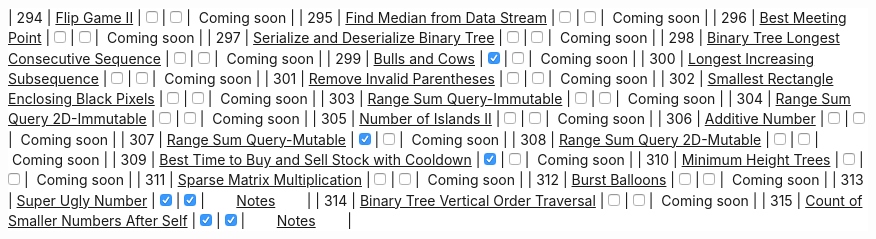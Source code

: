 | 294 | [Flip Game II](problems/294.Flip_Game_II) |  ![](src/yet.png) | ![](src/yet.png) | &nbsp;Coming soon |
| 295 | [Find Median from Data Stream](problems/295.Find_Median_from_Data_Stream) |  ![](src/yet.png) | ![](src/yet.png) | &nbsp;Coming soon |
| 296 | [Best Meeting Point](problems/296.Best_Meeting_Point) |  ![](src/yet.png) | ![](src/yet.png) | &nbsp;Coming soon |
| 297 | [Serialize and Deserialize Binary Tree](problems/297.Serialize_and_Deserialize_Binary_Tree) |  ![](src/yet.png) | ![](src/yet.png) | &nbsp;Coming soon |
| 298 | [Binary Tree Longest Consecutive Sequence](problems/298.Binary_Tree_Longest_Consecutive_Sequence) |  ![](src/yet.png) | ![](src/yet.png) | &nbsp;Coming soon |
| 299 | [Bulls and Cows](problems/299.Bulls_and_Cows) |  ![](src/done.png) | ![](src/yet.png) | &nbsp;Coming soon |
| 300 | [Longest Increasing Subsequence](problems/300.Longest_Increasing_Subsequence) |  ![](src/yet.png) | ![](src/yet.png) | &nbsp;Coming soon |
| 301 | [Remove Invalid Parentheses](problems/301.Remove_Invalid_Parentheses) |  ![](src/yet.png) | ![](src/yet.png) | &nbsp;Coming soon |
| 302 | [Smallest Rectangle Enclosing Black Pixels](problems/302.Smallest_Rectangle_Enclosing_Black_Pixels) |  ![](src/yet.png) | ![](src/yet.png) | &nbsp;Coming soon |
| 303 | [Range Sum Query-Immutable](problems/303.Range_Sum_Query-Immutable) |  ![](src/yet.png) | ![](src/yet.png) | &nbsp;Coming soon |
| 304 | [Range Sum Query 2D-Immutable](problems/304.Range_Sum_Query_2D-Immutable) |  ![](src/yet.png) | ![](src/yet.png) | &nbsp;Coming soon |
| 305 | [Number of Islands II](problems/305.Number_of_Islands_II) |  ![](src/yet.png) | ![](src/yet.png) | &nbsp;Coming soon |
| 306 | [Additive Number](problems/306.Additive_Number) |  ![](src/yet.png) | ![](src/yet.png) | &nbsp;Coming soon |
| 307 | [Range Sum Query-Mutable](problems/307.Range_Sum_Query-Mutable) |  ![](src/done.png) | ![](src/yet.png) | &nbsp;Coming soon |
| 308 | [Range Sum Query 2D-Mutable](problems/308.Range_Sum_Query_2D-Mutable) |  ![](src/yet.png) | ![](src/yet.png) | &nbsp;Coming soon |
| 309 | [Best Time to Buy and Sell Stock with Cooldown](problems/309.Best_Time_to_Buy_and_Sell_Stock_with_Cooldown) |  ![](src/done.png) | ![](src/yet.png) | &nbsp;Coming soon |
| 310 | [Minimum Height Trees](problems/310.Minimum_Height_Trees) |  ![](src/yet.png) | ![](src/yet.png) | &nbsp;Coming soon |
| 311 | [Sparse Matrix Multiplication](problems/311.Sparse_Matrix_Multiplication) |  ![](src/yet.png) | ![](src/yet.png) | &nbsp;Coming soon |
| 312 | [Burst Balloons](problems/312.Burst_Balloons) |  ![](src/yet.png) | ![](src/yet.png) | &nbsp;Coming soon |
| 313 | [Super Ugly Number](problems/313.Super_Ugly_Number) |  ![](src/done.png) | ![](src/done.png) |&nbsp;&nbsp;&nbsp;&nbsp;&nbsp;&nbsp;&nbsp;&nbsp;[Notes](/problems/313.Super_Ugly_Number)&nbsp;&nbsp;&nbsp;&nbsp;&nbsp;&nbsp;&nbsp;&nbsp;|
| 314 | [Binary Tree Vertical Order Traversal](problems/314.Binary_Tree_Vertical_Order_Traversal) |  ![](src/yet.png) | ![](src/yet.png) | &nbsp;Coming soon |
| 315 | [Count of Smaller Numbers After Self](problems/315.Count_of_Smaller_Numbers_After_Self) |  ![](src/done.png) | ![](src/done.png) |&nbsp;&nbsp;&nbsp;&nbsp;&nbsp;&nbsp;&nbsp;&nbsp;[Notes](/problems/315.Count_of_Smaller_Numbers_After_Self)&nbsp;&nbsp;&nbsp;&nbsp;&nbsp;&nbsp;&nbsp;&nbsp;|